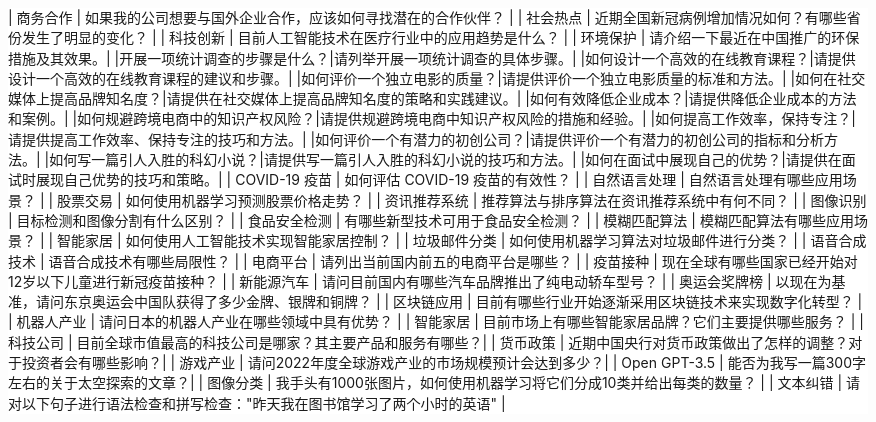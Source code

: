 | 商务合作 | 如果我的公司想要与国外企业合作，应该如何寻找潜在的合作伙伴？ |
| 社会热点 | 近期全国新冠病例增加情况如何？有哪些省份发生了明显的变化？ |
| 科技创新 | 目前人工智能技术在医疗行业中的应用趋势是什么？ |
| 环境保护 | 请介绍一下最近在中国推广的环保措施及其效果。|
|开展一项统计调查的步骤是什么？|请列举开展一项统计调查的具体步骤。|
|如何设计一个高效的在线教育课程？|请提供设计一个高效的在线教育课程的建议和步骤。|
|如何评价一个独立电影的质量？|请提供评价一个独立电影质量的标准和方法。|
|如何在社交媒体上提高品牌知名度？|请提供在社交媒体上提高品牌知名度的策略和实践建议。|
|如何有效降低企业成本？|请提供降低企业成本的方法和案例。|
|如何规避跨境电商中的知识产权风险？|请提供规避跨境电商中知识产权风险的措施和经验。|
|如何提高工作效率，保持专注？|请提供提高工作效率、保持专注的技巧和方法。|
|如何评价一个有潜力的初创公司？|请提供评价一个有潜力的初创公司的指标和分析方法。|
|如何写一篇引人入胜的科幻小说？|请提供写一篇引人入胜的科幻小说的技巧和方法。|
|如何在面试中展现自己的优势？|请提供在面试时展现自己优势的技巧和策略。|
| COVID-19 疫苗                          | 如何评估 COVID-19 疫苗的有效性？                                                                                                                                                                                                                                         |
| 自然语言处理                | 自然语言处理有哪些应用场景？                                                                                                                                                                                                                             |
| 股票交易                         | 如何使用机器学习预测股票价格走势？                                                                                                                                                                                                                            |
| 资讯推荐系统           | 推荐算法与排序算法在资讯推荐系统中有何不同？                                                                                                                                                                                                           |
| 图像识别                           | 目标检测和图像分割有什么区别？                                                                                                                                                                                                                                  |
| 食品安全检测               | 有哪些新型技术可用于食品安全检测？                                                                                                                                                                                                                  |
| 模糊匹配算法                 | 模糊匹配算法有哪些应用场景？                                                                                                                                                                                                                                 |
| 智能家居                   | 如何使用人工智能技术实现智能家居控制？                                                                                                                                                                                                                |
| 垃圾邮件分类                     | 如何使用机器学习算法对垃圾邮件进行分类？                                                                                                                                                                                                              |
| 语音合成技术              | 语音合成技术有哪些局限性？                                                                                                                                                                                                                                       |
| 电商平台 | 请列出当前国内前五的电商平台是哪些？ |
| 疫苗接种 | 现在全球有哪些国家已经开始对12岁以下儿童进行新冠疫苗接种？ |
| 新能源汽车 | 请问目前国内有哪些汽车品牌推出了纯电动轿车型号？ |
| 奥运会奖牌榜 | 以现在为基准，请问东京奥运会中国队获得了多少金牌、银牌和铜牌？ |
| 区块链应用 | 目前有哪些行业开始逐渐采用区块链技术来实现数字化转型？ |
| 机器人产业 | 请问日本的机器人产业在哪些领域中具有优势？ |
| 智能家居 | 目前市场上有哪些智能家居品牌？它们主要提供哪些服务？ |
| 科技公司 | 目前全球市值最高的科技公司是哪家？其主要产品和服务有哪些？|
| 货币政策 | 近期中国央行对货币政策做出了怎样的调整？对于投资者会有哪些影响？|
| 游戏产业 | 请问2022年度全球游戏产业的市场规模预计会达到多少？|
| Open GPT-3.5 | 能否为我写一篇300字左右的关于太空探索的文章？|
| 图像分类 | 我手头有1000张图片，如何使用机器学习将它们分成10类并给出每类的数量？ |
| 文本纠错 | 请对以下句子进行语法检查和拼写检查："昨天我在图书馆学习了两个小时的英语" |